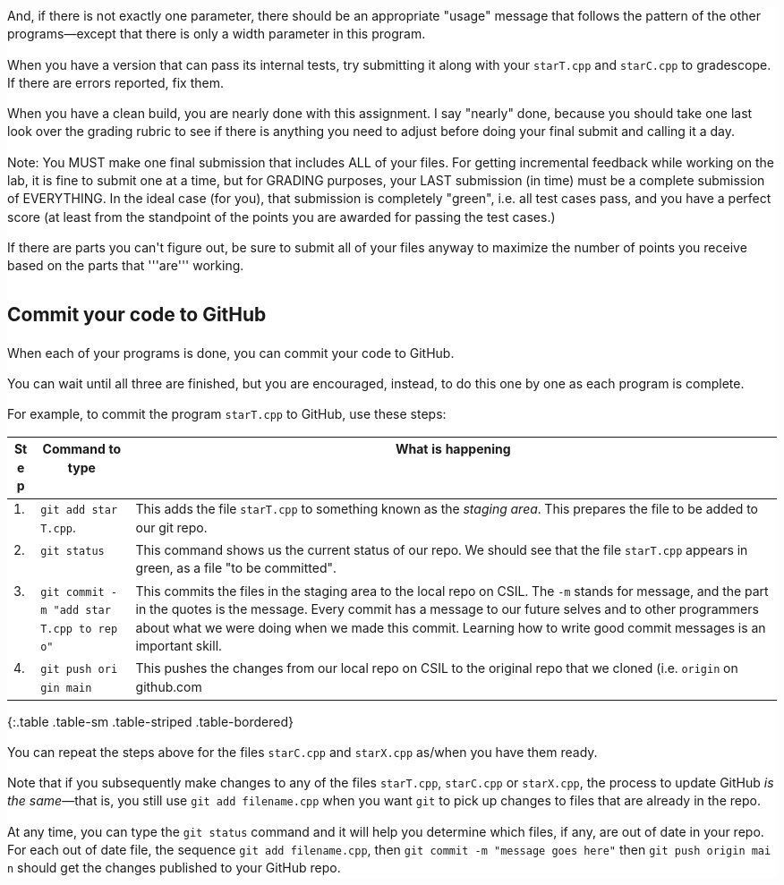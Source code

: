 And, if there is not exactly one parameter, there should be an appropriate "usage" message that follows the pattern of the other programs&mdash;except that there is only a width parameter in this program.

When you have a version that can pass its internal tests, try submitting it along with your `starT.cpp` and `starC.cpp` to gradescope.  
If there are errors reported, fix them.

When you have a clean build, you are nearly done with this assignment.   I say "nearly" done, because you should take one last look over the grading rubric to see if there is anything you need to adjust before doing your final submit and calling it a day.

Note:
You MUST make one final submission that includes ALL of your files.  For getting incremental feedback while working on the lab, it is fine to submit one at a time, but for GRADING purposes, your LAST submission (in time) must be a complete submission of EVERYTHING.   In the ideal case (for you), that submission is completely "green", i.e. all test cases pass, and you have a perfect score (at least from the standpoint of the points you are awarded for passing the test cases.)


If there are parts you can't figure out, be sure to submit all of your files anyway to maximize the number of points you receive based on the parts that '''are''' working.



## Commit your code to GitHub

When each of your programs is done, you can commit your code to GitHub.

You can wait until all three are finished, but you are encouraged, instead, to do this one by one as each program is complete.

For example, to commit the program `starT.cpp` to GitHub, use these steps:


| Step | Command to type | What is happening |
|------|-----------------|-------------------|
| 1.   | `git add starT.cpp`. | This adds the file `starT.cpp` to something known as the *staging area*.  This prepares the file to be added to our git repo. |
| 2.   | `git status` | This command shows us the current status of our repo.  We should see that the file `starT.cpp` appears in green, as a file "to be committed". |
| 3.   | `git commit -m "add starT.cpp to repo"` | This commits the files in the staging area to the local repo on CSIL.  The `-m` stands for message, and the part in the quotes is the message.  Every commit has a message to our future selves and to other programmers about what we were doing when we made this commit.  Learning how to write good commit messages is an important skill. |
| 4.   | `git push origin main` |  This pushes the changes from our local repo on CSIL to the original repo that we cloned (i.e. `origin` on github.com |
{:.table .table-sm .table-striped .table-bordered}

You can repeat the steps above for the files `starC.cpp` and `starX.cpp` as/when you have them ready.

Note that if you subsequently make changes to any of the files `starT.cpp`, `starC.cpp` or `starX.cpp`, the process to update GitHub *is the same*&mdash;that is, you still use `git add filename.cpp` when you want `git` to pick up changes to files that are already in the repo.

At any time, you can type the `git status` command and it will help you determine which files, if any, are out of date in your repo. For each out of date file, the sequence `git add filename.cpp`, then `git commit -m "message goes here"` then `git push origin main` should get the changes published to your GitHub repo.
